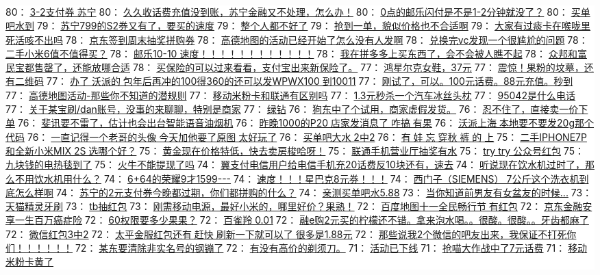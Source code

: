 80： [3-2支付券 苏宁](http://www.zuanke8.com/thread-5308370-1-1.html)
80： [久久收话费充值没到账，苏宁金融又不处理，怎么办！](http://www.zuanke8.com/thread-5308756-1-1.html)
80： [0点的邮乐闪付是不是1-2分钟就没了？](http://www.zuanke8.com/thread-5308633-1-1.html)
80： [买单吧水到](http://www.zuanke8.com/thread-5309071-1-1.html)
79： [苏宁799的S2券又有了，要买的速度](http://www.zuanke8.com/thread-5307474-1-1.html)
79： [整个人都不好了](http://www.zuanke8.com/thread-5307463-1-1.html)
79： [抢到一单，貌似价格也不合适啊](http://www.zuanke8.com/thread-5306713-1-1.html)
79： [大家有过痰卡在喉咙里死活咳不出吗](http://www.zuanke8.com/thread-5308930-1-1.html)
78： [京东签到周末抽奖拼购券](http://www.zuanke8.com/thread-5308791-1-1.html)
78： [高德地图的活动已经开始了怎么没有人发啊](http://www.zuanke8.com/thread-5308212-1-1.html)
78： [兑换完vc发现一个很尴尬的问题](http://www.zuanke8.com/thread-5308572-1-1.html)
78： [二手小米6值不值得买？](http://www.zuanke8.com/thread-5308304-1-1.html)
78： [邮乐10-10 速度！！！！！！！！！！！！](http://www.zuanke8.com/thread-5306964-1-1.html)
78： [我在拼多多上买东西了，会不会被人瞧不起](http://www.zuanke8.com/thread-5308816-1-1.html)
78： [众邦和富民宝都售罄了，还能放哪合适](http://www.zuanke8.com/thread-5307790-1-1.html)
78： [买保险的可以过来看看，支付宝出来新保险了。](http://www.zuanke8.com/thread-5308945-1-1.html)
77： [鸿星尔克女鞋，37元](http://www.zuanke8.com/thread-5307867-1-1.html)
77： [震惊！果粉的坟墓，还有二维码](http://www.zuanke8.com/thread-5307303-1-1.html)
77： [办了 沃派的  包年后再冲的100得360的还可以发WPWX100 到10011](http://www.zuanke8.com/thread-5308593-1-1.html)
77： [刚试了，可以。100元话费。88元充值。秒到](http://www.zuanke8.com/thread-5306698-1-1.html)
77： [高德地图活动-那些你不知道的潜规则](http://www.zuanke8.com/thread-5307938-1-1.html)
77： [移动米粉卡和联通有区别吗](http://www.zuanke8.com/thread-5309029-1-1.html)
77： [1.3元秒杀一个汽车冰丝头枕](http://www.zuanke8.com/thread-5308169-1-1.html)
77： [95042是什么电话](http://www.zuanke8.com/thread-5307909-1-1.html)
77： [关于某宝刷/dan账号，没事的来聊聊，特别是商家](http://www.zuanke8.com/thread-5307336-1-1.html)
77： [绿钻](http://www.zuanke8.com/thread-5309109-1-1.html)
76： [狗东中了个试用，商家虚假发货。](http://www.zuanke8.com/thread-5308068-1-1.html)
76： [忍不住了，直接卖一价下单](http://www.zuanke8.com/thread-5307488-1-1.html)
76： [斐讯要不雷了，估计也会出台智能语音油烟机](http://www.zuanke8.com/thread-5308271-1-1.html)
76： [昨晚1000的P20  店家发消息了  咋搞  有果](http://www.zuanke8.com/thread-5307666-1-1.html)
76： [沃派上海 本地要不要发20g那个代码](http://www.zuanke8.com/thread-5308128-1-1.html)
76： [一直记得一个老哥的头像 今天加他要了原图 太好玩了](http://www.zuanke8.com/thread-5308269-1-1.html)
76： [买单吧大水  2中2](http://www.zuanke8.com/thread-5307886-1-1.html)
76： [有 娃 忘  穿秋 裤 的 上](http://www.zuanke8.com/thread-5308682-1-1.html)
75： [二手IPHONE7P和全新小米MIX 2S 选哪个好？](http://www.zuanke8.com/thread-5308458-1-1.html)
75： [黄金现在价格特低，快去卖房梭哈呀！](http://www.zuanke8.com/thread-5307196-1-1.html)
75： [联通手机营业厅抽奖有水](http://www.zuanke8.com/thread-5308290-1-1.html)
75： [try try 公众号红包](http://www.zuanke8.com/thread-5308031-1-1.html)
75： [九块钱的电热毯到了](http://www.zuanke8.com/thread-5307423-1-1.html)
75： [火牛不能提现了吗](http://www.zuanke8.com/thread-5309115-1-1.html)
74： [翼支付电信用户给电信手机充20话费反10块还有，速去](http://www.zuanke8.com/thread-5307297-1-1.html)
74： [听说现在饮水机过时了，那么不用饮水机用什么？](http://www.zuanke8.com/thread-5307816-1-1.html)
74： [6+64的荣耀9才1599---](http://www.zuanke8.com/thread-5307437-1-1.html)
74： [速度！！！星巴克8元券！！！](http://www.zuanke8.com/thread-5307743-1-1.html)
74： [西门子（SIEMENS） 7公斤这个洗衣机到底怎么样啊](http://www.zuanke8.com/thread-5307342-1-1.html)
74： [苏宁的2元支付券今晚都过期，你们都拼购的什么？](http://www.zuanke8.com/thread-5308562-1-1.html)
74： [亲测买单吧水5.88](http://www.zuanke8.com/thread-5309051-1-1.html)
73： [当你知道前男友有女盆友的时候...](http://www.zuanke8.com/thread-5306719-1-1.html)
73： [天猫精灵牙刷](http://www.zuanke8.com/thread-5308252-1-1.html)
73： [tb抽红包](http://www.zuanke8.com/thread-5308052-1-1.html)
73： [刚需移动电源，最好小米的，哪里好价？果熟！](http://www.zuanke8.com/thread-5308505-1-1.html)
72： [百度地图十一全民畅行节 有红包](http://www.zuanke8.com/thread-5307999-1-1.html)
72： [京东金融安享一生百万癌症险](http://www.zuanke8.com/thread-5308811-1-1.html)
72： [60权限要多少果果？](http://www.zuanke8.com/thread-5308762-1-1.html)
72： [百雀羚 0.01](http://www.zuanke8.com/thread-5307772-1-1.html)
72： [融e购2元买的柠檬还不错。拿来泡水喝。。很酸。很酸。。牙齿都麻了](http://www.zuanke8.com/thread-5308926-1-1.html)
72： [微信红包3中2](http://www.zuanke8.com/thread-5308032-1-1.html)
72： [太平金服红包还有 赶快 刷新一下就可以了 很多是1.88元](http://www.zuanke8.com/thread-5307959-1-1.html)
72： [那些说我2个微信的吧友出来，我保证不打死你们！！！！！！](http://www.zuanke8.com/thread-5308024-1-1.html)
72： [某东要清除非实名号的钢镚了](http://www.zuanke8.com/thread-5307135-1-1.html)
72： [有没有高价的剃须刀。](http://www.zuanke8.com/thread-5309114-1-1.html)
71： [活动已下线](http://www.zuanke8.com/thread-5307659-1-1.html)
71： [抢喵大作战中了7元话费](http://www.zuanke8.com/thread-5308154-1-1.html)
71： [移动米粉卡黄了](http://www.zuanke8.com/thread-5307338-1-1.html)
